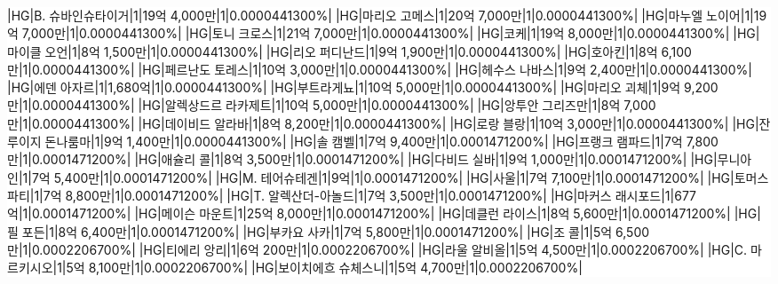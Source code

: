 |HG|B. 슈바인슈타이거|1|19억 4,000만|1|0.0000441300%|
|HG|마리오 고메스|1|20억 7,000만|1|0.0000441300%|
|HG|마누엘 노이어|1|19억 7,000만|1|0.0000441300%|
|HG|토니 크로스|1|21억 7,000만|1|0.0000441300%|
|HG|코케|1|19억 8,000만|1|0.0000441300%|
|HG|마이클 오언|1|8억 1,500만|1|0.0000441300%|
|HG|리오 퍼디난드|1|9억 1,900만|1|0.0000441300%|
|HG|호아킨|1|8억 6,100만|1|0.0000441300%|
|HG|페르난도 토레스|1|10억 3,000만|1|0.0000441300%|
|HG|헤수스 나바스|1|9억 2,400만|1|0.0000441300%|
|HG|에덴 아자르|1|1,680억|1|0.0000441300%|
|HG|부트라게뇨|1|10억 5,000만|1|0.0000441300%|
|HG|마리오 괴체|1|9억 9,200만|1|0.0000441300%|
|HG|알렉상드르 라카제트|1|10억 5,000만|1|0.0000441300%|
|HG|앙투안 그리즈만|1|8억 7,000만|1|0.0000441300%|
|HG|데이비드 알라바|1|8억 8,200만|1|0.0000441300%|
|HG|로랑 블랑|1|10억 3,000만|1|0.0000441300%|
|HG|잔루이지 돈나룸마|1|9억 1,400만|1|0.0000441300%|
|HG|솔 캠벨|1|7억 9,400만|1|0.0001471200%|
|HG|프랭크 램파드|1|7억 7,800만|1|0.0001471200%|
|HG|애슐리 콜|1|8억 3,500만|1|0.0001471200%|
|HG|다비드 실바|1|9억 1,000만|1|0.0001471200%|
|HG|무니아인|1|7억 5,400만|1|0.0001471200%|
|HG|M. 테어슈테겐|1|9억|1|0.0001471200%|
|HG|사울|1|7억 7,100만|1|0.0001471200%|
|HG|토머스 파티|1|7억 8,800만|1|0.0001471200%|
|HG|T. 알렉산더-아놀드|1|7억 3,500만|1|0.0001471200%|
|HG|마커스 래시포드|1|677억|1|0.0001471200%|
|HG|메이슨 마운트|1|25억 8,000만|1|0.0001471200%|
|HG|데클런 라이스|1|8억 5,600만|1|0.0001471200%|
|HG|필 포든|1|8억 6,400만|1|0.0001471200%|
|HG|부카요 사카|1|7억 5,800만|1|0.0001471200%|
|HG|조 콜|1|5억 6,500만|1|0.0002206700%|
|HG|티에리 앙리|1|6억 200만|1|0.0002206700%|
|HG|라울 알비올|1|5억 4,500만|1|0.0002206700%|
|HG|C. 마르키시오|1|5억 8,100만|1|0.0002206700%|
|HG|보이치에흐 슈체스니|1|5억 4,700만|1|0.0002206700%|